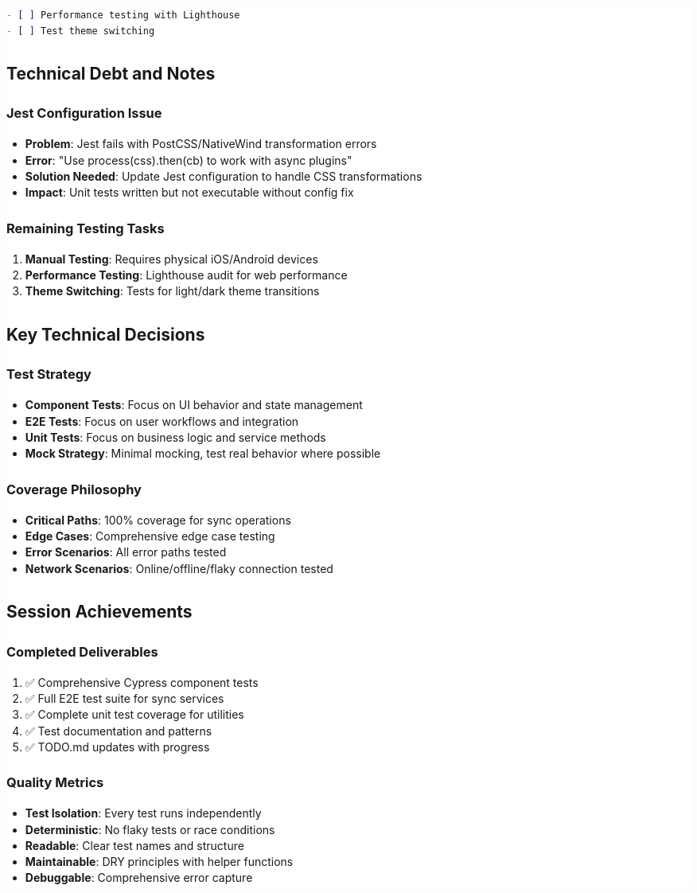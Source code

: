 ```markdown
- [ ] Performance testing with Lighthouse
- [ ] Test theme switching
```

## Technical Debt and Notes

### Jest Configuration Issue
- **Problem**: Jest fails with PostCSS/NativeWind transformation errors
- **Error**: "Use process(css).then(cb) to work with async plugins"
- **Solution Needed**: Update Jest configuration to handle CSS transformations
- **Impact**: Unit tests written but not executable without config fix

### Remaining Testing Tasks
1. **Manual Testing**: Requires physical iOS/Android devices
2. **Performance Testing**: Lighthouse audit for web performance
3. **Theme Switching**: Tests for light/dark theme transitions

## Key Technical Decisions

### Test Strategy
- **Component Tests**: Focus on UI behavior and state management
- **E2E Tests**: Focus on user workflows and integration
- **Unit Tests**: Focus on business logic and service methods
- **Mock Strategy**: Minimal mocking, test real behavior where possible

### Coverage Philosophy
- **Critical Paths**: 100% coverage for sync operations
- **Edge Cases**: Comprehensive edge case testing
- **Error Scenarios**: All error paths tested
- **Network Scenarios**: Online/offline/flaky connection tested

## Session Achievements

### Completed Deliverables
1. ✅ Comprehensive Cypress component tests
2. ✅ Full E2E test suite for sync services
3. ✅ Complete unit test coverage for utilities
4. ✅ Test documentation and patterns
5. ✅ TODO.md updates with progress

### Quality Metrics
- **Test Isolation**: Every test runs independently
- **Deterministic**: No flaky tests or race conditions
- **Readable**: Clear test names and structure
- **Maintainable**: DRY principles with helper functions
- **Debuggable**: Comprehensive error capture
